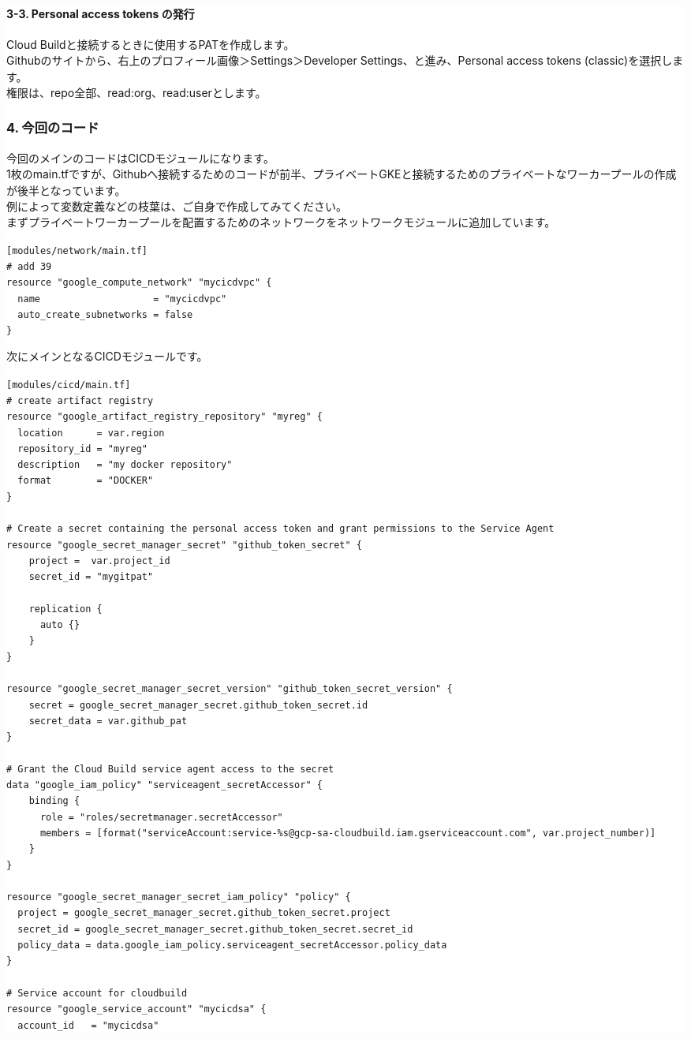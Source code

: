 #### 3-3. Personal access tokens の発行
Cloud Buildと接続するときに使用するPATを作成します。<br>
Githubのサイトから、右上のプロフィール画像＞Settings＞Developer Settings、と進み、Personal access tokens (classic)を選択します。<br>
権限は、repo全部、read:org、read:userとします。<br>

### 4. 今回のコード
今回のメインのコードはCICDモジュールになります。<br>
1枚のmain.tfですが、Githubへ接続するためのコードが前半、プライベートGKEと接続するためのプライベートなワーカープールの作成が後半となっています。<br>
例によって変数定義などの枝葉は、ご自身で作成してみてください。<br>
まずプライベートワーカープールを配置するためのネットワークをネットワークモジュールに追加しています。<br>
```
[modules/network/main.tf]
# add 39
resource "google_compute_network" "mycicdvpc" {
  name                    = "mycicdvpc"
  auto_create_subnetworks = false
}
```
次にメインとなるCICDモジュールです。<br>
```
[modules/cicd/main.tf]
# create artifact registry
resource "google_artifact_registry_repository" "myreg" {
  location      = var.region
  repository_id = "myreg"
  description   = "my docker repository"
  format        = "DOCKER"
}

# Create a secret containing the personal access token and grant permissions to the Service Agent
resource "google_secret_manager_secret" "github_token_secret" {
    project =  var.project_id
    secret_id = "mygitpat"

    replication {
      auto {}
    }
}

resource "google_secret_manager_secret_version" "github_token_secret_version" {
    secret = google_secret_manager_secret.github_token_secret.id
    secret_data = var.github_pat
}

# Grant the Cloud Build service agent access to the secret
data "google_iam_policy" "serviceagent_secretAccessor" {
    binding {
      role = "roles/secretmanager.secretAccessor"
      members = [format("serviceAccount:service-%s@gcp-sa-cloudbuild.iam.gserviceaccount.com", var.project_number)]
    }
}

resource "google_secret_manager_secret_iam_policy" "policy" {
  project = google_secret_manager_secret.github_token_secret.project
  secret_id = google_secret_manager_secret.github_token_secret.secret_id
  policy_data = data.google_iam_policy.serviceagent_secretAccessor.policy_data
}

# Service account for cloudbuild
resource "google_service_account" "mycicdsa" {
  account_id   = "mycicdsa"
```